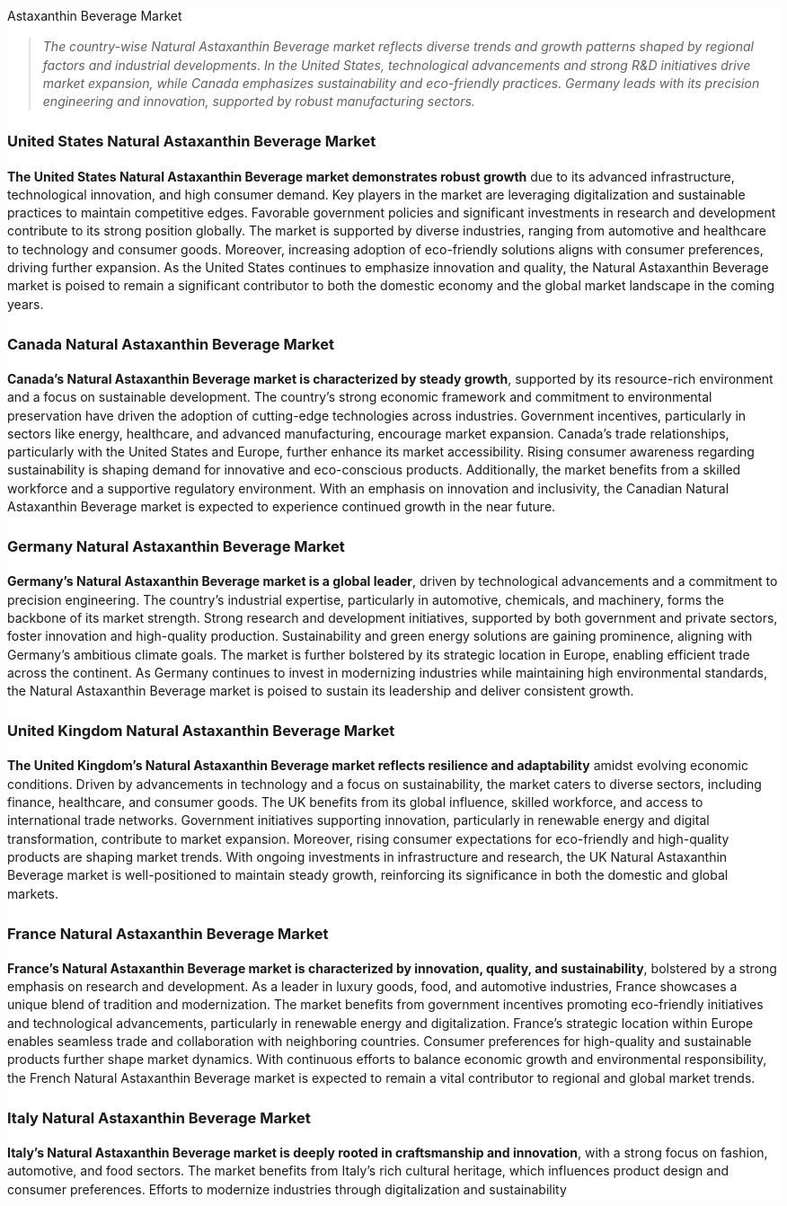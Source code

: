Astaxanthin Beverage Market<br /></span></h1><blockquote><p><em><span class="">The country-wise Natural Astaxanthin Beverage market reflects diverse trends and growth patterns shaped by regional factors and industrial developments. In the United States, technological advancements and strong R&amp;D initiatives drive market expansion, while Canada emphasizes sustainability and eco-friendly practices. Germany leads with its precision engineering and innovation, supported by robust manufacturing sectors.</span></em></p></blockquote><h3><strong>United States Natural Astaxanthin Beverage Market</strong></h3><p><strong>The United States Natural Astaxanthin Beverage market demonstrates robust growth</strong> due to its advanced infrastructure, technological innovation, and high consumer demand. Key players in the market are leveraging digitalization and sustainable practices to maintain competitive edges. Favorable government policies and significant investments in research and development contribute to its strong position globally. The market is supported by diverse industries, ranging from automotive and healthcare to technology and consumer goods. Moreover, increasing adoption of eco-friendly solutions aligns with consumer preferences, driving further expansion. As the United States continues to emphasize innovation and quality, the Natural Astaxanthin Beverage market is poised to remain a significant contributor to both the domestic economy and the global market landscape in the coming years.</p><h3><strong>Canada Natural Astaxanthin Beverage Market</strong></h3><p><strong>Canada&rsquo;s Natural Astaxanthin Beverage market is characterized by steady growth</strong>, supported by its resource-rich environment and a focus on sustainable development. The country&rsquo;s strong economic framework and commitment to environmental preservation have driven the adoption of cutting-edge technologies across industries. Government incentives, particularly in sectors like energy, healthcare, and advanced manufacturing, encourage market expansion. Canada&rsquo;s trade relationships, particularly with the United States and Europe, further enhance its market accessibility. Rising consumer awareness regarding sustainability is shaping demand for innovative and eco-conscious products. Additionally, the market benefits from a skilled workforce and a supportive regulatory environment. With an emphasis on innovation and inclusivity, the Canadian Natural Astaxanthin Beverage market is expected to experience continued growth in the near future.</p><h3><strong>Germany Natural Astaxanthin Beverage Market</strong></h3><p><strong>Germany&rsquo;s Natural Astaxanthin Beverage market is a global leader</strong>, driven by technological advancements and a commitment to precision engineering. The country&rsquo;s industrial expertise, particularly in automotive, chemicals, and machinery, forms the backbone of its market strength. Strong research and development initiatives, supported by both government and private sectors, foster innovation and high-quality production. Sustainability and green energy solutions are gaining prominence, aligning with Germany&rsquo;s ambitious climate goals. The market is further bolstered by its strategic location in Europe, enabling efficient trade across the continent. As Germany continues to invest in modernizing industries while maintaining high environmental standards, the Natural Astaxanthin Beverage market is poised to sustain its leadership and deliver consistent growth.</p><h3><strong>United Kingdom Natural Astaxanthin Beverage Market</strong></h3><p><strong>The United Kingdom&rsquo;s Natural Astaxanthin Beverage market reflects resilience and adaptability</strong> amidst evolving economic conditions. Driven by advancements in technology and a focus on sustainability, the market caters to diverse sectors, including finance, healthcare, and consumer goods. The UK benefits from its global influence, skilled workforce, and access to international trade networks. Government initiatives supporting innovation, particularly in renewable energy and digital transformation, contribute to market expansion. Moreover, rising consumer expectations for eco-friendly and high-quality products are shaping market trends. With ongoing investments in infrastructure and research, the UK Natural Astaxanthin Beverage market is well-positioned to maintain steady growth, reinforcing its significance in both the domestic and global markets.</p><h3><strong>France Natural Astaxanthin Beverage Market</strong></h3><p><strong>France&rsquo;s Natural Astaxanthin Beverage market is characterized by innovation, quality, and sustainability</strong>, bolstered by a strong emphasis on research and development. As a leader in luxury goods, food, and automotive industries, France showcases a unique blend of tradition and modernization. The market benefits from government incentives promoting eco-friendly initiatives and technological advancements, particularly in renewable energy and digitalization. France&rsquo;s strategic location within Europe enables seamless trade and collaboration with neighboring countries. Consumer preferences for high-quality and sustainable products further shape market dynamics. With continuous efforts to balance economic growth and environmental responsibility, the French Natural Astaxanthin Beverage market is expected to remain a vital contributor to regional and global market trends.</p><h3><strong>Italy Natural Astaxanthin Beverage Market</strong></h3><p><strong>Italy&rsquo;s Natural Astaxanthin Beverage market is deeply rooted in craftsmanship and innovation</strong>, with a strong focus on fashion, automotive, and food sectors. The market benefits from Italy&rsquo;s rich cultural heritage, which influences product design and consumer preferences. Efforts to modernize industries through digitalization and sustainability